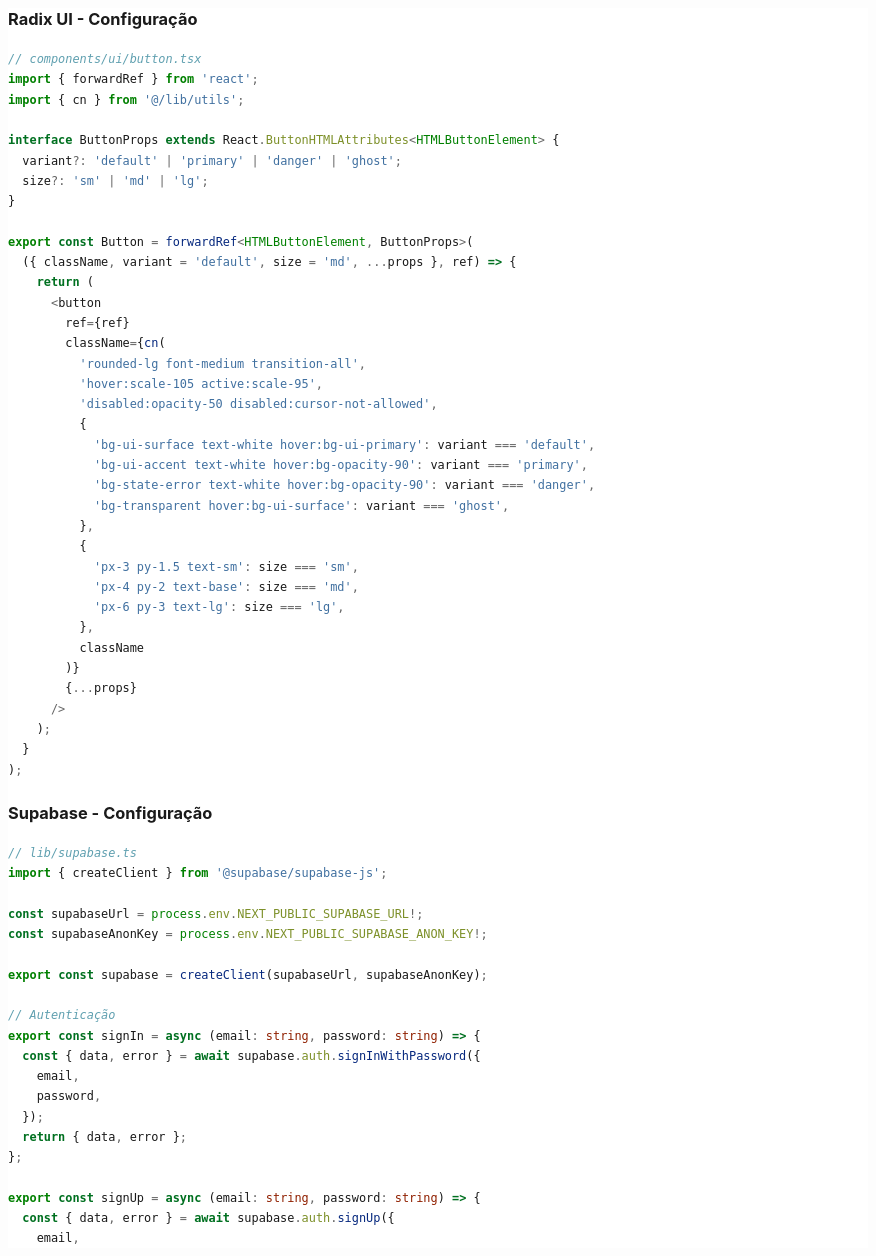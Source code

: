 ### Radix UI - Configuração

```typescript
// components/ui/button.tsx
import { forwardRef } from 'react';
import { cn } from '@/lib/utils';

interface ButtonProps extends React.ButtonHTMLAttributes<HTMLButtonElement> {
  variant?: 'default' | 'primary' | 'danger' | 'ghost';
  size?: 'sm' | 'md' | 'lg';
}

export const Button = forwardRef<HTMLButtonElement, ButtonProps>(
  ({ className, variant = 'default', size = 'md', ...props }, ref) => {
    return (
      <button
        ref={ref}
        className={cn(
          'rounded-lg font-medium transition-all',
          'hover:scale-105 active:scale-95',
          'disabled:opacity-50 disabled:cursor-not-allowed',
          {
            'bg-ui-surface text-white hover:bg-ui-primary': variant === 'default',
            'bg-ui-accent text-white hover:bg-opacity-90': variant === 'primary',
            'bg-state-error text-white hover:bg-opacity-90': variant === 'danger',
            'bg-transparent hover:bg-ui-surface': variant === 'ghost',
          },
          {
            'px-3 py-1.5 text-sm': size === 'sm',
            'px-4 py-2 text-base': size === 'md',
            'px-6 py-3 text-lg': size === 'lg',
          },
          className
        )}
        {...props}
      />
    );
  }
);
```

### Supabase - Configuração

```typescript
// lib/supabase.ts
import { createClient } from '@supabase/supabase-js';

const supabaseUrl = process.env.NEXT_PUBLIC_SUPABASE_URL!;
const supabaseAnonKey = process.env.NEXT_PUBLIC_SUPABASE_ANON_KEY!;

export const supabase = createClient(supabaseUrl, supabaseAnonKey);

// Autenticação
export const signIn = async (email: string, password: string) => {
  const { data, error } = await supabase.auth.signInWithPassword({
    email,
    password,
  });
  return { data, error };
};

export const signUp = async (email: string, password: string) => {
  const { data, error } = await supabase.auth.signUp({
    email,
```